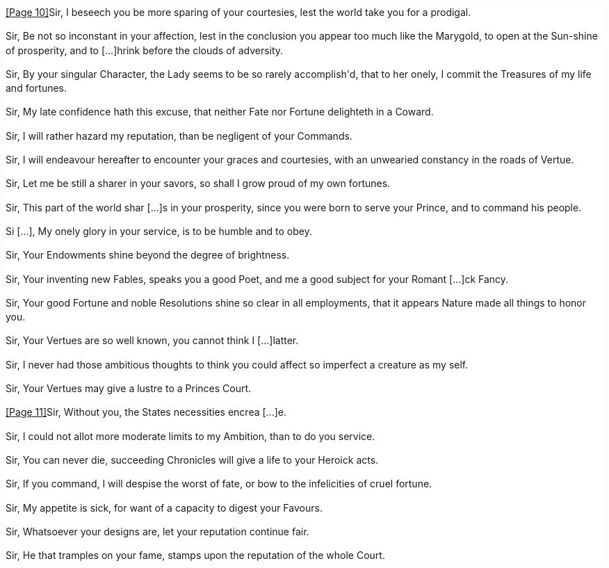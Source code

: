 [[Page 10]](http://eebo.chadwyck.com/downloadtiff?vid=63258&page=8)Sir, I
beseech you be more sparing of your courte­sies, lest the world take you for a
prodigal.

Sir, Be not so inconstant in your affection, lest in the conclusion you appear
too much like the Mary­gold, to open at the Sun-shine of prosperity, and to
[...]hrink before the clouds of adversity.

Sir, By your singular Character, the Lady seems to be so rarely accomplish'd,
that to her onely, I commit the Treasures of my life and fortunes.

Sir, My late confidence hath this excuse, that nei­ther Fate nor Fortune
delighteth in a Coward.

Sir, I will rather hazard my reputation, than be negligent of your Commands.

Sir, I will endeavour hereafter to encounter your graces and courtesies, with
an unwearied constancy in the roads of Vertue.

Sir, Let me be still a sharer in your savors, so shall I grow proud of my own
fortunes.

Sir, This part of the world shar [...]s in your prosperi­ty, since you were
born to serve your Prince, and to command his people.

Si [...], My onely glory in your service, is to be hum­ble and to obey.

Sir, Your Endowments shine beyond the degree of brightness.

Sir, Your inventing new Fables, speaks you a good Poet, and me a good subject
for your Romant [...]ck Fancy.

Sir, Your good Fortune and noble Resolutions shine so clear in all
employments, that it appears Na­ture made all things to honor you.

Sir, Your Vertues are so well known, you cannot think I  [...]latter.

Sir, I never had those ambitious thoughts to think you could affect so
imperfect a creature as my self.

Sir, Your Vertues may give a lustre to a Princes Court.

[[Page 11]](http://eebo.chadwyck.com/downloadtiff?vid=63258&page=8)Sir,
Without you, the States necessities encrea [...]e.

Sir, I could not allot more moderate limits to my Ambition, than to do you
service.

Sir, You can never die, succeeding Chronicles will give a life to your Heroick
acts.

Sir, If you command, I will despise the worst of fate, or bow to the
infelicities of cruel fortune.

Sir, My appetite is sick, for want of a capacity to digest your Favours.

Sir, Whatsoever your designs are, let your reputa­tion continue fair.

Sir, He that tramples on your fame, stamps upon the reputation of the whole
Court.
